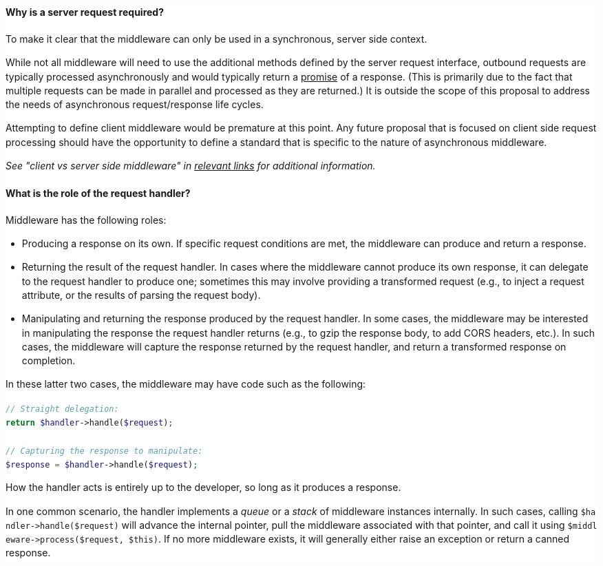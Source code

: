 #### Why is a server request required?

To make it clear that the middleware can only be used in a synchronous, server
side context.

While not all middleware will need to use the additional methods defined by the
server request interface, outbound requests are typically processed asynchronously
and would typically return a [promise][promises] of a response. (This is primarily
due to the fact that multiple requests can be made in parallel and processed as
they are returned.) It is outside the scope of this proposal to address the needs
of asynchronous request/response life cycles.

Attempting to define client middleware would be premature at this point. Any future
proposal that is focused on client side request processing should have the opportunity
to define a standard that is specific to the nature of asynchronous middleware.

_See "client vs server side middleware" in [relevant links](#8-relevant-links) for
additional information._

#### What is the role of the request handler?

Middleware has the following roles:

- Producing a response on its own. If specific request conditions are met, the
  middleware can produce and return a response.

- Returning the result of the request handler. In cases where the middleware
  cannot produce its own response, it can delegate to the request handler to
  produce one; sometimes this may involve providing a transformed request (e.g.,
  to inject a request attribute, or the results of parsing the request body).

- Manipulating and returning the response produced by the request handler. In
  some cases, the middleware may be interested in manipulating the response
  the request handler returns (e.g., to gzip the response body, to add CORS
  headers, etc.). In such cases, the middleware will capture the response
  returned by the request handler, and return a transformed response on
  completion.

In these latter two cases, the middleware may have code such as the following:

```php
// Straight delegation:
return $handler->handle($request);

// Capturing the response to manipulate:
$response = $handler->handle($request);
```

How the handler acts is entirely up to the developer, so long as it produces a
response.

In one common scenario, the handler implements a _queue_ or a _stack_ of
middleware instances internally. In such cases, calling
`$handler->handle($request)` will advance the internal pointer, pull the
middleware associated with that pointer, and call it using
`$middleware->process($request, $this)`. If no more middleware exists, it will
generally either raise an exception or return a canned response.


[psr7]: http://www.php-fig.org/psr/psr-7/
[middleware]: https://en.wikipedia.org/wiki/Middleware
[stackphp]: http://stackphp.com/
[express]: http://expressjs.com/en/guide/writing-middleware.html
[php-callable]: http://php.net/manual/language.types.callable.php
[guzzle-middleware]: http://docs.guzzlephp.org/en/latest/handlers-and-middleware.html
[httpkernel]: https://symfony.com/doc/2.0/components/http_kernel/introduction.html
[laravel-middleware]: https://laravel.com/docs/master/middleware
[rob-allen-filtering]: https://akrabat.com/filtering-the-psr-7-body-in-middleware/
[psr17]: https://github.com/php-fig/fig-standards/blob/master/proposed/http-factory/http-factory-meta.md
[promises]: https://promisesaplus.com/
[HttpKernel]: https://symfony.com/doc/current/components/http_kernel.html
[DispatchableInterface]: https://github.com/zendframework/zend-stdlib/blob/980ce463c29c1a66c33e0eb67961bba895d0e19e/src/DispatchableInterface.php